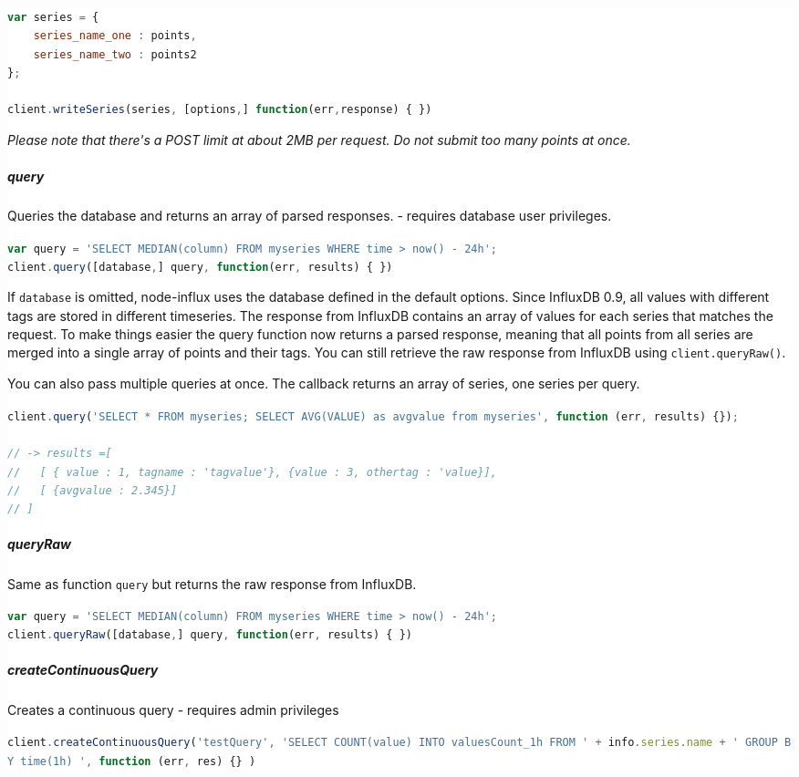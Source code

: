 ```js
var series = {
    series_name_one : points,
    series_name_two : points2
};

client.writeSeries(series, [options,] function(err,response) { })
```

*Please note that there's a POST limit at about 2MB per request. Do not submit too many points at once.*

##### query
Queries the database and returns an array of parsed responses. - requires database user privileges.

```js
var query = 'SELECT MEDIAN(column) FROM myseries WHERE time > now() - 24h';
client.query([database,] query, function(err, results) { })

```

If `database` is omitted, node-influx uses the database defined in the default options.
Since InfluxDB 0.9, all values with different tags are stored in different timeseries. The response from InfluxDB contains an array of values for each series that matches the request.
To make things easier the query function now returns a parsed response, meaning that all points from all series are merged into a single array of points and their tags. You can still retrieve the raw response from InfluxDB using `client.queryRaw()`.

You can also pass multiple queries at once. The callback returns an array of series, one series per query.

```js
client.query('SELECT * FROM myseries; SELECT AVG(VALUE) as avgvalue from myseries', function (err, results) {});

// -> results =[
//   [ { value : 1, tagname : 'tagvalue'}, {value : 3, othertag : 'value}],
//   [ {avgvalue : 2.345}]
// ]

```


##### queryRaw
Same as function `query` but returns the raw response from InfluxDB.

```js
var query = 'SELECT MEDIAN(column) FROM myseries WHERE time > now() - 24h';
client.queryRaw([database,] query, function(err, results) { })

```

##### createContinuousQuery

Creates a continuous query - requires admin privileges

```js
client.createContinuousQuery('testQuery', 'SELECT COUNT(value) INTO valuesCount_1h FROM ' + info.series.name + ' GROUP BY time(1h) ', function (err, res) {} )
```
